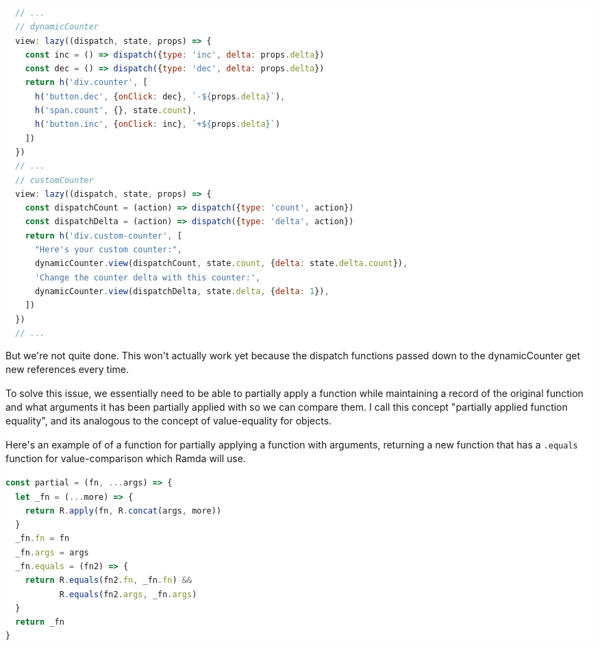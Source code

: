 ```js
  // ...
  // dynamicCounter
  view: lazy((dispatch, state, props) => {
    const inc = () => dispatch({type: 'inc', delta: props.delta})
    const dec = () => dispatch({type: 'dec', delta: props.delta})
    return h('div.counter', [
      h('button.dec', {onClick: dec}, `-${props.delta}`),
      h('span.count', {}, state.count),
      h('button.inc', {onClick: inc}, `+${props.delta}`)
    ])
  })
  // ...
  // customCounter
  view: lazy((dispatch, state, props) => {
    const dispatchCount = (action) => dispatch({type: 'count', action})
    const dispatchDelta = (action) => dispatch({type: 'delta', action})
    return h('div.custom-counter', [
      "Here's your custom counter:",
      dynamicCounter.view(dispatchCount, state.count, {delta: state.delta.count}),
      'Change the counter delta with this counter:',
      dynamicCounter.view(dispatchDelta, state.delta, {delta: 1}),
    ])
  })
  // ...
```

But we're not quite done. This won't actually work yet because the dispatch
functions passed down to the dynamicCounter get new references every time.

To solve this issue, we essentially need to be able to partially apply a
function while maintaining a record of the original function and what arguments
it has been partially applied with so we can compare them. I call this concept
"partially applied function equality", and its analogous to the concept of
value-equality for objects.

Here's an example of of a function for partially applying a function with
arguments, returning a new function that has a `.equals` function for
value-comparison which Ramda will use.

```js
const partial = (fn, ...args) => {
  let _fn = (...more) => {
    return R.apply(fn, R.concat(args, more))
  }
  _fn.fn = fn
  _fn.args = args
  _fn.equals = (fn2) => {
    return R.equals(fn2.fn, _fn.fn) &&
           R.equals(fn2.args, _fn.args)
  }
  return _fn
}
```

